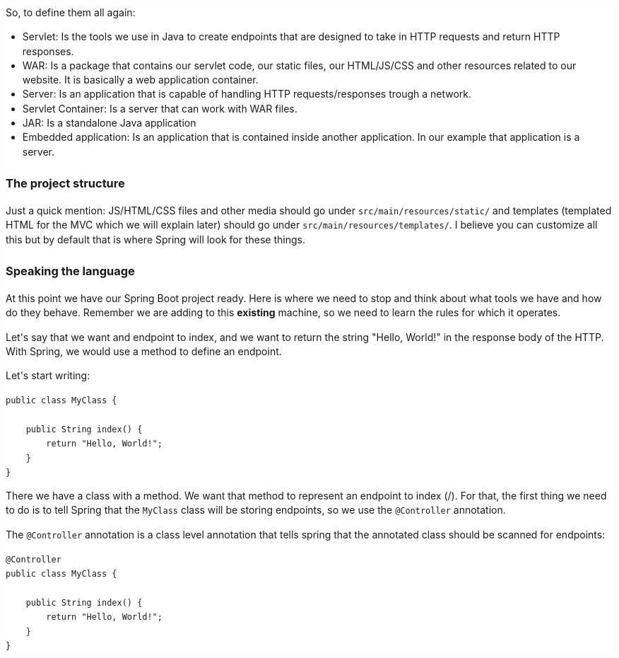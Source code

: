 So, to define them all again:

- Servlet: Is the tools we use in Java to create endpoints that are designed to take in HTTP requests and return HTTP responses.
- WAR: Is a package that contains our servlet code, our static files, our HTML/JS/CSS and other resources related to our website. It is basically a web application container.
- Server: Is an application that is capable of handling HTTP requests/responses trough a network.
- Servlet Container: Is a server that can work with WAR files.
- JAR: Is a standalone Java application
- Embedded application: Is an application that is contained inside another application. In our example that application is a server.


### **The project structure**

Just a quick mention: JS/HTML/CSS files and other media should go under `src/main/resources/static/` and templates (templated HTML for the MVC which we will explain later) should go under `src/main/resources/templates/`. I believe you can customize all this but by default that is where Spring will look for these things.


### **Speaking the language**

At this point we have our Spring Boot project ready. Here is where we need to stop and think about what tools we have and how do they behave. Remember we are adding to this **existing** machine, so we need to learn the rules for which it operates.


Let's say that we want and endpoint to index, and we want to return the string "Hello, World!" in the response body of the HTTP. With Spring, we would use a method to define an endpoint.

Let's start writing:

```
public class MyClass {
	
	public String index() {
		return "Hello, World!";
	}
}
```

There we have a class with a method. We want that method to represent an endpoint to index (/). For that, the first thing we need to do is to tell Spring that the `MyClass` class will be storing endpoints, so we use the `@Controller` annotation.

The `@Controller` annotation is a class level annotation that tells spring that the annotated class should be scanned for endpoints:

```
@Controller
public class MyClass {
	
	public String index() {
		return "Hello, World!";
	}
}
```
